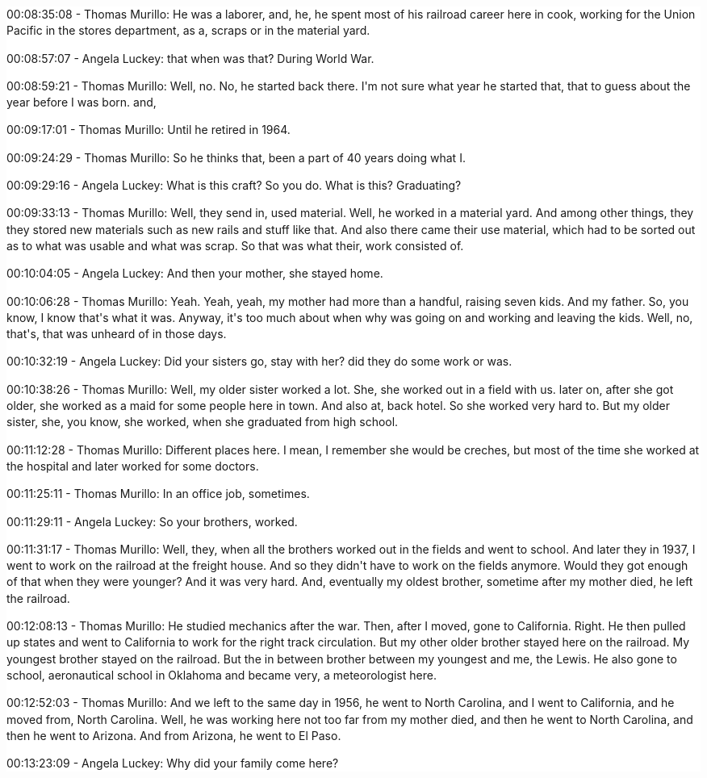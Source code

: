 00:08:35:08 - Thomas Murillo: He was a laborer, and, he, he spent most of his railroad career here in cook, working for the Union Pacific in the stores department, as a, scraps or in the material yard.

00:08:57:07 - Angela Luckey: that when was that? During World War.

00:08:59:21 - Thomas Murillo: Well, no. No, he started back there. I'm not sure what year he started that, that to guess about the year before I was born. and,

00:09:17:01 - Thomas Murillo: Until he retired in 1964.

00:09:24:29 - Thomas Murillo: So he thinks that, been a part of 40 years doing what I.

00:09:29:16 - Angela Luckey: What is this craft? So you do. What is this? Graduating?

00:09:33:13 - Thomas Murillo: Well, they send in, used material. Well, he worked in a material yard. And among other things, they they stored new materials such as new rails and stuff like that. And also there came their use material, which had to be sorted out as to what was usable and what was scrap. So that was what their, work consisted of.

00:10:04:05 - Angela Luckey: And then your mother, she stayed home.

00:10:06:28 - Thomas Murillo: Yeah. Yeah, yeah, my mother had more than a handful, raising seven kids. And my father. So, you know, I know that's what it was. Anyway, it's too much about when why was going on and working and leaving the kids. Well, no, that's, that was unheard of in those days.

00:10:32:19 - Angela Luckey: Did your sisters go, stay with her? did they do some work or was.

00:10:38:26 - Thomas Murillo: Well, my older sister worked a lot. She, she worked out in a field with us. later on, after she got older, she worked as a maid for some people here in town. And also at, back hotel. So she worked very hard to. But my older sister, she, you know, she worked, when she graduated from high school.

00:11:12:28 - Thomas Murillo: Different places here. I mean, I remember she would be creches, but most of the time she worked at the hospital and later worked for some doctors.

00:11:25:11 - Thomas Murillo: In an office job, sometimes.

00:11:29:11 - Angela Luckey: So your brothers, worked.

00:11:31:17 - Thomas Murillo: Well, they, when all the brothers worked out in the fields and went to school. And later they in 1937, I went to work on the railroad at the freight house. And so they didn't have to work on the fields anymore. Would they got enough of that when they were younger? And it was very hard. And, eventually my oldest brother, sometime after my mother died, he left the railroad.

00:12:08:13 - Thomas Murillo: He studied mechanics after the war. Then, after I moved, gone to California. Right. He then pulled up states and went to California to work for the right track circulation. But my other older brother stayed here on the railroad. My youngest brother stayed on the railroad. But the in between brother between my youngest and me, the Lewis. He also gone to school, aeronautical school in Oklahoma and became very, a meteorologist here.

00:12:52:03 - Thomas Murillo: And we left to the same day in 1956, he went to North Carolina, and I went to California, and he moved from, North Carolina. Well, he was working here not too far from my mother died, and then he went to North Carolina, and then he went to Arizona. And from Arizona, he went to El Paso.

00:13:23:09 - Angela Luckey: Why did your family come here?
